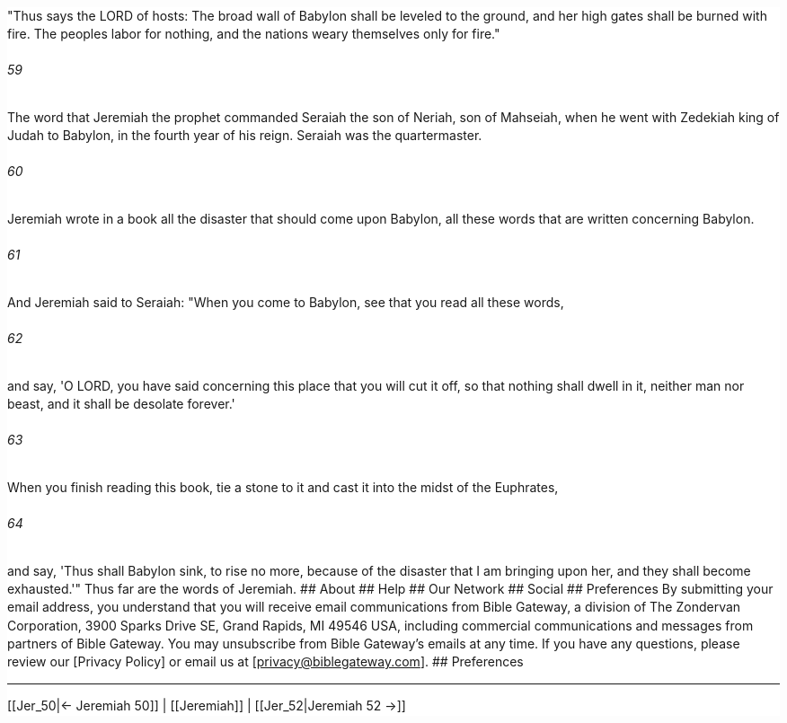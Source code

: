
"Thus says the LORD of hosts: The broad wall of Babylon shall be leveled to the ground, and her high gates shall be burned with fire. The peoples labor for nothing, and the nations weary themselves only for fire." 





###### 59 


The word that Jeremiah the prophet commanded Seraiah the son of Neriah, son of Mahseiah, when he went with Zedekiah king of Judah to Babylon, in the fourth year of his reign. Seraiah was the quartermaster. 





###### 60 


Jeremiah wrote in a book all the disaster that should come upon Babylon, all these words that are written concerning Babylon. 





###### 61 


And Jeremiah said to Seraiah: "When you come to Babylon, see that you read all these words, 





###### 62 


and say, 'O LORD, you have said concerning this place that you will cut it off, so that nothing shall dwell in it, neither man nor beast, and it shall be desolate forever.' 





###### 63 


When you finish reading this book, tie a stone to it and cast it into the midst of the Euphrates, 





###### 64 


and say, 'Thus shall Babylon sink, to rise no more, because of the disaster that I am bringing upon her, and they shall become exhausted.'" Thus far are the words of Jeremiah. ## About ## Help ## Our Network ## Social ## Preferences By submitting your email address, you understand that you will receive email communications from Bible Gateway, a division of The Zondervan Corporation, 3900 Sparks Drive SE, Grand Rapids, MI 49546 USA, including commercial communications and messages from partners of Bible Gateway. You may unsubscribe from Bible Gateway&rsquo;s emails at any time. If you have any questions, please review our [Privacy Policy] or email us at [privacy@biblegateway.com]. ## Preferences

***

[[Jer_50|← Jeremiah 50]] | [[Jeremiah]] | [[Jer_52|Jeremiah 52 →]]
